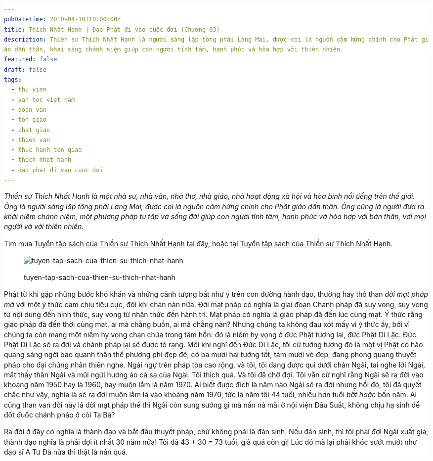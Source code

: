 ```yaml
---
pubDatetime: 2010-04-10T10:00:00Z
title: Thích Nhất Hạnh | Đạo Phật đi vào cuộc đời (Chương 03)
description: Thiền sư Thích Nhất Hạnh là người sáng lập tông phái Làng Mai, được coi là nguồn cảm hứng chính cho Phật giáo dấn thân, khai sáng chánh niệm giúp con người tĩnh tâm, hạnh phúc và hòa hợp với thiên nhiên.
featured: false
draft: false
tags:
  - thu vien
  - van hoc viet nam
  - doan van
  - ton giao
  - phat giao
  - thien van
  - thuc hanh ton giao
  - thich nhat hanh
  - dao phat di vao cuoc doi
---
```


_Thiền sư Thích Nhất Hạnh là một nhà sư, nhà văn, nhà thơ, nhà giáo, nhà hoạt động xã hội và hòa bình nổi tiếng trên thế giới. Ông là người sáng lập tông phái Làng Mai, được coi là nguồn cảm hứng chính cho Phật giáo dấn thân. Ông cũng là người đưa ra khái niệm chánh niệm, một phương pháp tu tập và sống đời giúp con người tĩnh tâm, hạnh phúc và hòa hợp với bản thân, với mọi người và với thiên nhiên._

Tìm mua [Tuyển tập sách của Thiền sư Thích Nhất Hạnh](https://shope.ee/2q52sL8Etn) tại đây, hoặc tại [Tuyển tập sách của Thiền sư Thích Nhất Hạnh](https://shope.ee/7zn92I83dd).

<figure><img src="https://server.nhavantuonglai.com/assets/image/article/viet-lach/tuyen-tap-sach-cua-thien-su-thich-nhat-hanh-02.jpg" alt="tuyen-tap-sach-cua-thien-su-thich-nhat-hanh" height=100% width=100%><figcaption><p>tuyen-tap-sach-cua-thien-su-thich-nhat-hanh</p></figcaption></figure>

Phật tử khi gặp những bước khó khăn và những cảnh tượng bất như ý trên con đường hành đạo, thường hay thở than _đời mạt pháp mà_ với một ý thức cam chịu tiêu cực, đôi khi chán nản nữa. Đời mạt pháp có nghĩa là giai đoạn Chánh pháp đã suy vong, suy vong từ nội dung đến hình thức, suy vong từ nhận thức đến hành trì. Mạt pháp có nghĩa là giáo pháp đã đến lúc cùng mạt. Ý thức rằng giáo pháp đã đến thời cùng mạt, ai mà chẳng buồn, ai mà chẳng nản? Nhưng chúng ta không đau xót mấy vì ý thức ấy, bởi vì chúng ta còn mang một niềm hy vọng chan chứa trong tâm hồn: đó là niềm hy vọng ở đức Phật tương lai, đức Phật Di Lặc. Đức Phật Di Lặc sẽ ra đời và chánh pháp lại sẽ được tỏ rạng. Mỗi khi nghĩ đến Đức Di Lặc, tôi cứ tưởng tượng đó là một vị Phật có hào quang sáng ngời bao quanh thân thể phương phi đẹp đẽ, có ba mươi hai tướng tốt, tám mươi vẻ đẹp, đang phóng quang thuyết pháp cho đại chúng nhân thiên nghe. Ngài ngự trên pháp tòa cao rộng, và tôi, tôi đang được quì dưới chân Ngài, tai nghe lời Ngài, mắt thấy thân Ngài và mũi ngửi hương áo cà sa của Ngài. Tôi thích quá. Và tôi đã chờ đợi. Tôi vẫn cứ nghĩ rằng Ngài sẽ ra đời vào khoảng năm 1950 hay là 1960, hay muộn lắm là năm 1970. Ai biết được đích là năm nào Ngài sẽ ra đời nhưng hồi đó, tôi đã quyết chắc như vậy, nghĩa là sẽ ra đời muộn lắm là vào khoảng năm 1970, tức là năm tôi 44 tuổi, nhiều hơn tuổi _bất hoặc_ bốn năm. Ai cũng than van đời này là đời mạt pháp thế thì Ngài còn sung sướng gì mà nấn ná mãi ở nội viện Đâu Suất, không chịu hạ sinh để đốt đuốc chánh pháp ở cõi Ta Bà?

Ra đời ở đây có nghĩa là thành đạo và bắt đầu thuyết pháp, chứ không phải là đản sinh. Nếu đản sinh, thì tôi phải đợi Ngài xuất gia, thành đạo nghĩa là phải đợi ít nhất 30 năm nữa! Tôi đã 43 + 30 = 73 tuổi, già quá còn gì! Lúc đó mà lại phải khóc sướt mướt như đạo sĩ A Tư Đà nữa thì thật là nản quá.
